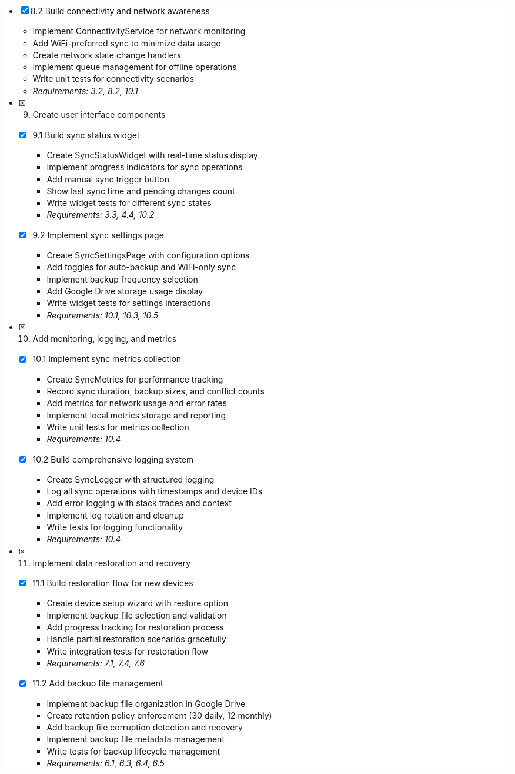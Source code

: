   - [x] 8.2 Build connectivity and network awareness
    - Implement ConnectivityService for network monitoring
    - Add WiFi-preferred sync to minimize data usage
    - Create network state change handlers
    - Implement queue management for offline operations
    - Write unit tests for connectivity scenarios
    - _Requirements: 3.2, 8.2, 10.1_

- [x] 9. Create user interface components
  - [x] 9.1 Build sync status widget
    - Create SyncStatusWidget with real-time status display
    - Implement progress indicators for sync operations
    - Add manual sync trigger button
    - Show last sync time and pending changes count
    - Write widget tests for different sync states
    - _Requirements: 3.3, 4.4, 10.2_

  - [x] 9.2 Implement sync settings page
    - Create SyncSettingsPage with configuration options
    - Add toggles for auto-backup and WiFi-only sync
    - Implement backup frequency selection
    - Add Google Drive storage usage display
    - Write widget tests for settings interactions
    - _Requirements: 10.1, 10.3, 10.5_

- [x] 10. Add monitoring, logging, and metrics
  - [x] 10.1 Implement sync metrics collection
    - Create SyncMetrics for performance tracking
    - Record sync duration, backup sizes, and conflict counts
    - Add metrics for network usage and error rates
    - Implement local metrics storage and reporting
    - Write unit tests for metrics collection
    - _Requirements: 10.4_

  - [x] 10.2 Build comprehensive logging system
    - Create SyncLogger with structured logging
    - Log all sync operations with timestamps and device IDs
    - Add error logging with stack traces and context
    - Implement log rotation and cleanup
    - Write tests for logging functionality
    - _Requirements: 10.4_

- [x] 11. Implement data restoration and recovery
  - [x] 11.1 Build restoration flow for new devices
    - Create device setup wizard with restore option
    - Implement backup file selection and validation
    - Add progress tracking for restoration process
    - Handle partial restoration scenarios gracefully
    - Write integration tests for restoration flow
    - _Requirements: 7.1, 7.4, 7.6_

  - [x] 11.2 Add backup file management
    - Implement backup file organization in Google Drive
    - Create retention policy enforcement (30 daily, 12 monthly)
    - Add backup file corruption detection and recovery
    - Implement backup file metadata management
    - Write tests for backup lifecycle management
    - _Requirements: 6.1, 6.3, 6.4, 6.5_

